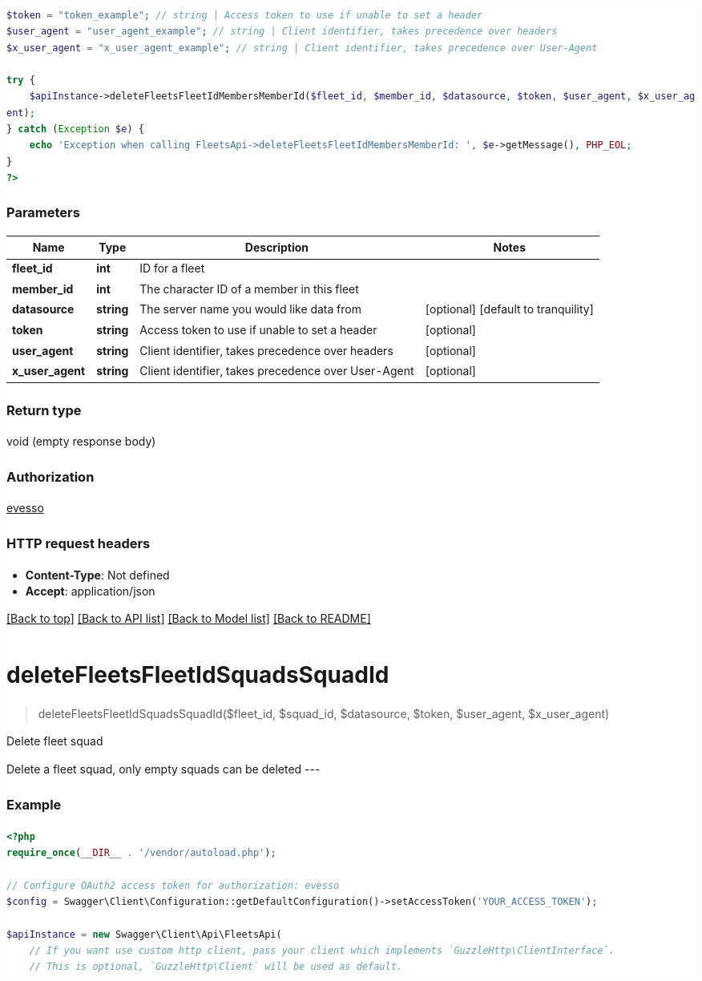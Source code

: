 ```php
$token = "token_example"; // string | Access token to use if unable to set a header
$user_agent = "user_agent_example"; // string | Client identifier, takes precedence over headers
$x_user_agent = "x_user_agent_example"; // string | Client identifier, takes precedence over User-Agent

try {
    $apiInstance->deleteFleetsFleetIdMembersMemberId($fleet_id, $member_id, $datasource, $token, $user_agent, $x_user_agent);
} catch (Exception $e) {
    echo 'Exception when calling FleetsApi->deleteFleetsFleetIdMembersMemberId: ', $e->getMessage(), PHP_EOL;
}
?>
```

### Parameters

Name | Type | Description  | Notes
------------- | ------------- | ------------- | -------------
 **fleet_id** | **int**| ID for a fleet |
 **member_id** | **int**| The character ID of a member in this fleet |
 **datasource** | **string**| The server name you would like data from | [optional] [default to tranquility]
 **token** | **string**| Access token to use if unable to set a header | [optional]
 **user_agent** | **string**| Client identifier, takes precedence over headers | [optional]
 **x_user_agent** | **string**| Client identifier, takes precedence over User-Agent | [optional]

### Return type

void (empty response body)

### Authorization

[evesso](../../README.md#evesso)

### HTTP request headers

 - **Content-Type**: Not defined
 - **Accept**: application/json

[[Back to top]](#) [[Back to API list]](../../README.md#documentation-for-api-endpoints) [[Back to Model list]](../../README.md#documentation-for-models) [[Back to README]](../../README.md)

# **deleteFleetsFleetIdSquadsSquadId**
> deleteFleetsFleetIdSquadsSquadId($fleet_id, $squad_id, $datasource, $token, $user_agent, $x_user_agent)

Delete fleet squad

Delete a fleet squad, only empty squads can be deleted  ---

### Example
```php
<?php
require_once(__DIR__ . '/vendor/autoload.php');

// Configure OAuth2 access token for authorization: evesso
$config = Swagger\Client\Configuration::getDefaultConfiguration()->setAccessToken('YOUR_ACCESS_TOKEN');

$apiInstance = new Swagger\Client\Api\FleetsApi(
    // If you want use custom http client, pass your client which implements `GuzzleHttp\ClientInterface`.
    // This is optional, `GuzzleHttp\Client` will be used as default.
```